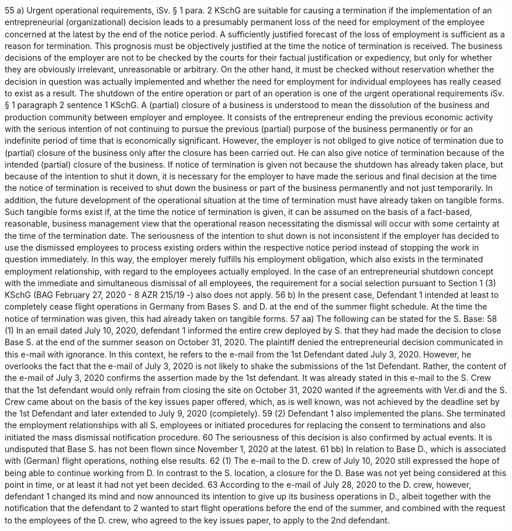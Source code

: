 55 a) Urgent operational requirements, iSv. § 1 para. 2 KSchG are suitable for causing a termination if the implementation of an entrepreneurial (organizational) decision leads to a presumably permanent loss of the need for employment of the employee concerned at the latest by the end of the notice period. A sufficiently justified forecast of the loss of employment is sufficient as a reason for termination. This prognosis must be objectively justified at the time the notice of termination is received. The business decisions of the employer are not to be checked by the courts for their factual justification or expediency, but only for whether they are obviously irrelevant, unreasonable or arbitrary. On the other hand, it must be checked without reservation whether the decision in question was actually implemented and whether the need for employment for individual employees has really ceased to exist as a result. The shutdown of the entire operation or part of an operation is one of the urgent operational requirements iSv. § 1 paragraph 2 sentence 1 KSchG. A (partial) closure of a business is understood to mean the dissolution of the business and production community between employer and employee. It consists of the entrepreneur ending the previous economic activity with the serious intention of not continuing to pursue the previous (partial) purpose of the business permanently or for an indefinite period of time that is economically significant. However, the employer is not obliged to give notice of termination due to (partial) closure of the business only after the closure has been carried out. He can also give notice of termination because of the intended (partial) closure of the business. If notice of termination is given not because the shutdown has already taken place, but because of the intention to shut it down, it is necessary for the employer to have made the serious and final decision at the time the notice of termination is received to shut down the business or part of the business permanently and not just temporarily. In addition, the future development of the operational situation at the time of termination must have already taken on tangible forms. Such tangible forms exist if, at the time the notice of termination is given, it can be assumed on the basis of a fact-based, reasonable, business management view that the operational reason necessitating the dismissal will occur with some certainty at the time of the termination date. The seriousness of the intention to shut down is not inconsistent if the employer has decided to use the dismissed employees to process existing orders within the respective notice period instead of stopping the work in question immediately. In this way, the employer merely fulfills his employment obligation, which also exists in the terminated employment relationship, with regard to the employees actually employed. In the case of an entrepreneurial shutdown concept with the immediate and simultaneous dismissal of all employees, the requirement for a social selection pursuant to Section 1 (3) KSchG (BAG February 27, 2020 - 8 AZR 215/19 -) also does not apply.
56 b) In the present case, Defendant 1 intended at least to completely cease flight operations in Germany from Bases S. and D. at the end of the summer flight schedule. At the time the notice of termination was given, this had already taken on tangible forms.
57 aa) The following can be stated for the S. Base:
58 (1) In an email dated July 10, 2020, defendant 1 informed the entire crew deployed by S. that they had made the decision to close Base S. at the end of the summer season on October 31, 2020. The plaintiff denied the entrepreneurial decision communicated in this e-mail with ignorance. In this context, he refers to the e-mail from the 1st Defendant dated July 3, 2020. However, he overlooks the fact that the e-mail of July 3, 2020 is not likely to shake the submissions of the 1st Defendant. Rather, the content of the e-mail of July 3, 2020 confirms the assertion made by the 1st defendant. It was already stated in this e-mail to the S. Crew that the 1st defendant would only refrain from closing the site on October 31, 2020 wanted if the agreements with Ver.di and the S. Crew came about on the basis of the key issues paper offered, which, as is well known, was not achieved by the deadline set by the 1st Defendant and later extended to July 9, 2020 (completely).
59 (2) Defendant 1 also implemented the plans. She terminated the employment relationships with all S. employees or initiated procedures for replacing the consent to terminations and also initiated the mass dismissal notification procedure.
60 The seriousness of this decision is also confirmed by actual events. It is undisputed that Base S. has not been flown since November 1, 2020 at the latest.
61 bb) In relation to Base D., which is associated with (German) flight operations, nothing else results.
62 (1) The e-mail to the D. crew of July 10, 2020 still expressed the hope of being able to continue working from D. In contrast to the S. location, a closure for the D. Base was not yet being considered at this point in time, or at least it had not yet been decided.
63 According to the e-mail of July 28, 2020 to the D. crew, however, defendant 1 changed its mind and now announced its intention to give up its business operations in D., albeit together with the notification that the defendant to 2 wanted to start flight operations before the end of the summer, and combined with the request to the employees of the D. crew, who agreed to the key issues paper, to apply to the 2nd defendant.